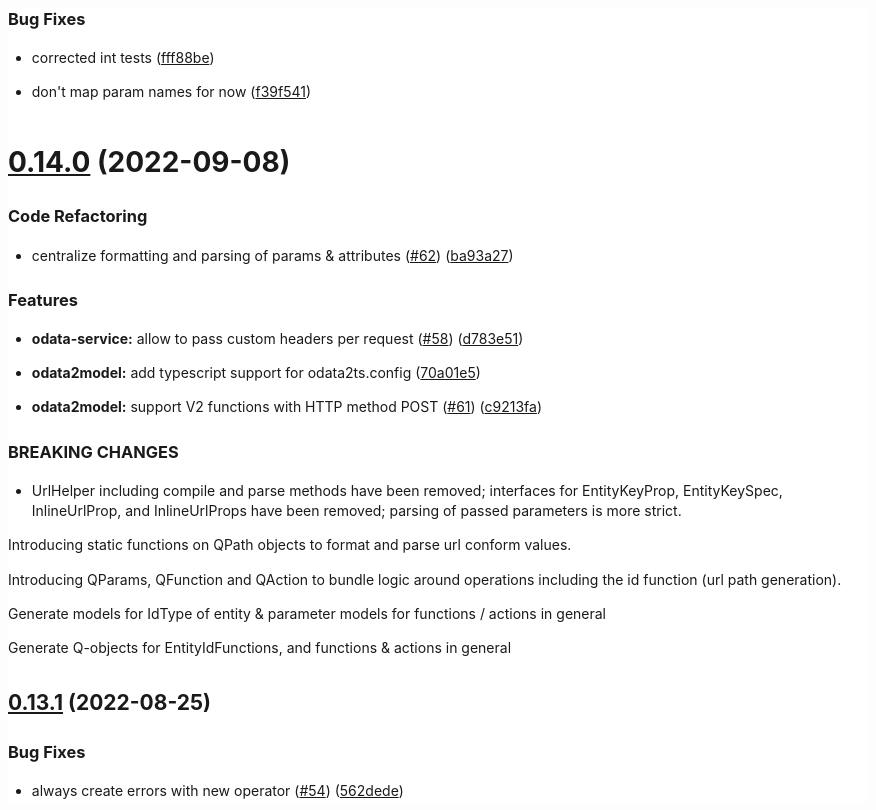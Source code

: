 ### Bug Fixes

* corrected int tests ([fff88be](https://github.com/odata2ts/odata2ts/commit/fff88be110cc53a5193ed72bd39a53cddc997a93))

* don't map param names for now ([f39f541](https://github.com/odata2ts/odata2ts/commit/f39f541672f8a61a1d7554b8e86e58f606bd117b))

# [0.14.0](https://github.com/odata2ts/odata2ts/compare/@odata2ts/odata2model@0.13.1...@odata2ts/odata2model@0.14.0) (2022-09-08)

### Code Refactoring

* centralize formatting and parsing of params & attributes ([#62](https://github.com/odata2ts/odata2ts/issues/62)) ([ba93a27](https://github.com/odata2ts/odata2ts/commit/ba93a278afd2de356675973fb2889483bc370f7a))

### Features

* **odata-service:** allow to pass custom headers per request ([#58](https://github.com/odata2ts/odata2ts/issues/58)) ([d783e51](https://github.com/odata2ts/odata2ts/commit/d783e51e4b5a69892c79a03bedc6bf041abba9ec))

* **odata2model:** add typescript support for odata2ts.config ([70a01e5](https://github.com/odata2ts/odata2ts/commit/70a01e5fd03baa5a470bc26b876df6a526782668))

* **odata2model:** support V2 functions with HTTP method POST ([#61](https://github.com/odata2ts/odata2ts/issues/61)) ([c9213fa](https://github.com/odata2ts/odata2ts/commit/c9213faecd9e0ee7bebe049879b58a0f1b2ccd95))

### BREAKING CHANGES

* UrlHelper including compile and parse methods have been removed; interfaces for EntityKeyProp, EntityKeySpec, InlineUrlProp, and InlineUrlProps have been removed; parsing of passed parameters is more strict.

Introducing static functions on QPath objects to format and parse url conform values.

Introducing QParams, QFunction and QAction to bundle logic around operations including the id function (url path generation).

Generate models for IdType of entity & parameter models for functions / actions in general

Generate Q-objects for EntityIdFunctions, and functions & actions in general

## [0.13.1](https://github.com/odata2ts/odata2ts/compare/@odata2ts/odata2model@0.13.0...@odata2ts/odata2model@0.13.1) (2022-08-25)

### Bug Fixes

* always create errors with new operator ([#54](https://github.com/odata2ts/odata2ts/issues/54)) ([562dede](https://github.com/odata2ts/odata2ts/commit/562dede85d7ce276957a4b1683856d4adfee3ad1))
